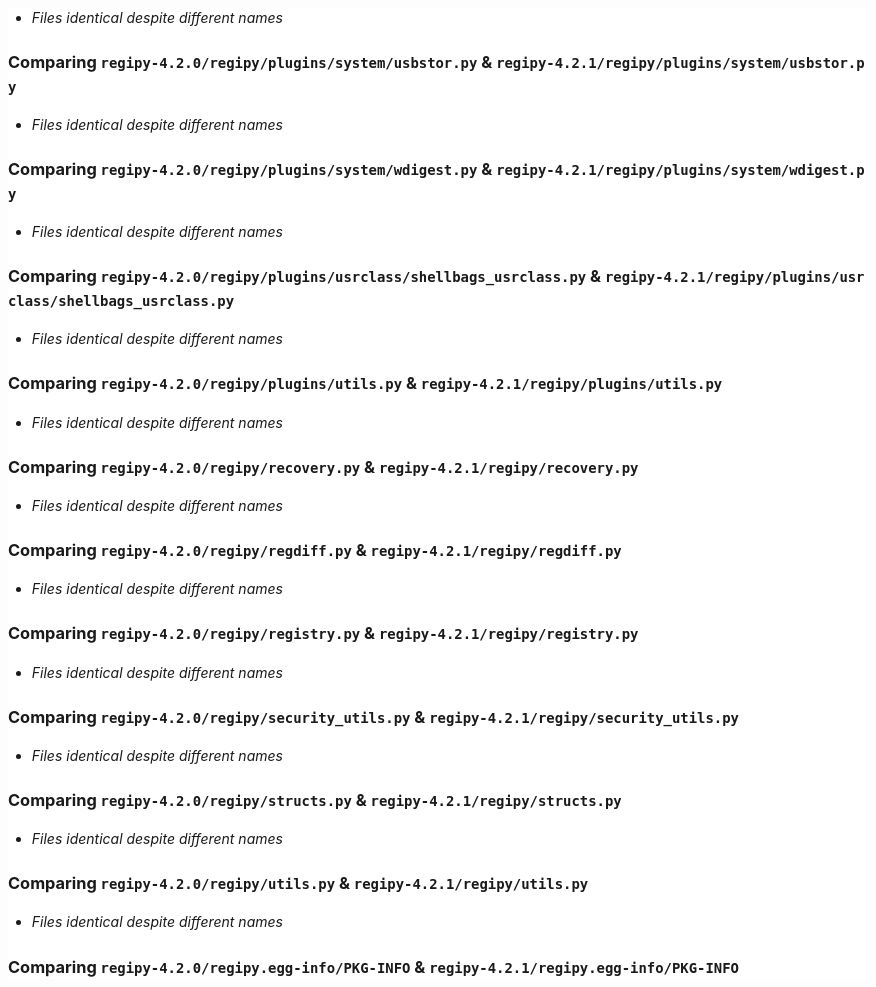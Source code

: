  * *Files identical despite different names*

### Comparing `regipy-4.2.0/regipy/plugins/system/usbstor.py` & `regipy-4.2.1/regipy/plugins/system/usbstor.py`

 * *Files identical despite different names*

### Comparing `regipy-4.2.0/regipy/plugins/system/wdigest.py` & `regipy-4.2.1/regipy/plugins/system/wdigest.py`

 * *Files identical despite different names*

### Comparing `regipy-4.2.0/regipy/plugins/usrclass/shellbags_usrclass.py` & `regipy-4.2.1/regipy/plugins/usrclass/shellbags_usrclass.py`

 * *Files identical despite different names*

### Comparing `regipy-4.2.0/regipy/plugins/utils.py` & `regipy-4.2.1/regipy/plugins/utils.py`

 * *Files identical despite different names*

### Comparing `regipy-4.2.0/regipy/recovery.py` & `regipy-4.2.1/regipy/recovery.py`

 * *Files identical despite different names*

### Comparing `regipy-4.2.0/regipy/regdiff.py` & `regipy-4.2.1/regipy/regdiff.py`

 * *Files identical despite different names*

### Comparing `regipy-4.2.0/regipy/registry.py` & `regipy-4.2.1/regipy/registry.py`

 * *Files identical despite different names*

### Comparing `regipy-4.2.0/regipy/security_utils.py` & `regipy-4.2.1/regipy/security_utils.py`

 * *Files identical despite different names*

### Comparing `regipy-4.2.0/regipy/structs.py` & `regipy-4.2.1/regipy/structs.py`

 * *Files identical despite different names*

### Comparing `regipy-4.2.0/regipy/utils.py` & `regipy-4.2.1/regipy/utils.py`

 * *Files identical despite different names*

### Comparing `regipy-4.2.0/regipy.egg-info/PKG-INFO` & `regipy-4.2.1/regipy.egg-info/PKG-INFO`
